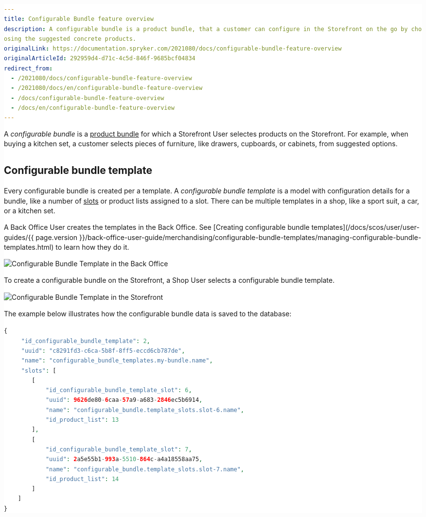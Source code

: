 ```yaml
---
title: Configurable Bundle feature overview
description: A configurable bundle is a product bundle, that a customer can configure in the Storefront on the go by choosing the suggested concrete products.
originalLink: https://documentation.spryker.com/2021080/docs/configurable-bundle-feature-overview
originalArticleId: 292959d4-d71c-4c5d-846f-9685bcf04834
redirect_from:
  - /2021080/docs/configurable-bundle-feature-overview
  - /2021080/docs/en/configurable-bundle-feature-overview
  - /docs/configurable-bundle-feature-overview
  - /docs/en/configurable-bundle-feature-overview
---
```


A *configurable bundle*  is a [product bundle](https://documentation.spryker.com/2021080/docs/product-bundles) for which a Storefront User selectes products on the Storefront. 
For example, when buying a kitchen set, a customer selects pieces of furniture, like drawers, cupboards, or cabinets, from suggested options.

## Configurable bundle template
Every configurable bundle is created per a template. A *configurable bundle template* is a model with configuration details for a bundle, like a number of [slots](#configurable-bundle-slot) or product lists assigned to a slot. There can be multiple templates in a shop, like a sport suit, a car, or a kitchen set.

A Back Office User creates the templates in the Back Office. See [Сreating configurable bundle templates](/docs/scos/user/user-guides/{{ page.version }}/back-office-user-guide/merchandising/configurable-bundle-templates/managing-configurable-bundle-templates.html) to learn how they do it.

![Configurable Bundle Template in the Back Office](https://spryker.s3.eu-central-1.amazonaws.com/docs/Features/Product+Management/Configurable+Bundle/Configurable+Bundle+Template+-+back+office.png)

To create a configurable bundle on the Storefront, a Shop User selects a configurable bundle template.

![Configurable Bundle Template in the Storefront](https://spryker.s3.eu-central-1.amazonaws.com/docs/Features/Product+Management/Configurable+Bundle/configurable-bundle-template-selection.png)


The example below illustrates how the сonfigurable bundle data is saved to the database:
```php
{
     "id_configurable_bundle_template": 2,
     "uuid": "c8291fd3-c6ca-5b8f-8ff5-eccd6cb787de",
     "name": "configurable_bundle_templates.my-bundle.name",
     "slots": [
        [
            "id_configurable_bundle_template_slot": 6,
            "uuid": 9626de80-6caa-57a9-a683-2846ec5b6914,
            "name": "configurable_bundle.template_slots.slot-6.name",
            "id_product_list": 13
        ],
        [
            "id_configurable_bundle_template_slot": 7,
            "uuid": 2a5e55b1-993a-5510-864c-a4a18558aa75,
            "name": "configurable_bundle.template_slots.slot-7.name",
            "id_product_list": 14
        ]
    ]
}
```
